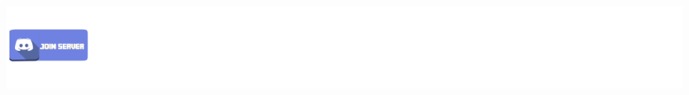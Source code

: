   <img border="0" src="https://raw.githubusercontent.com/wolfiesblog/Invite/master/PicsArt_08-03-10.27.52.png" alt="discordinvitelink" width="100" height="100">
<body bgcolor="#8E02F9">


